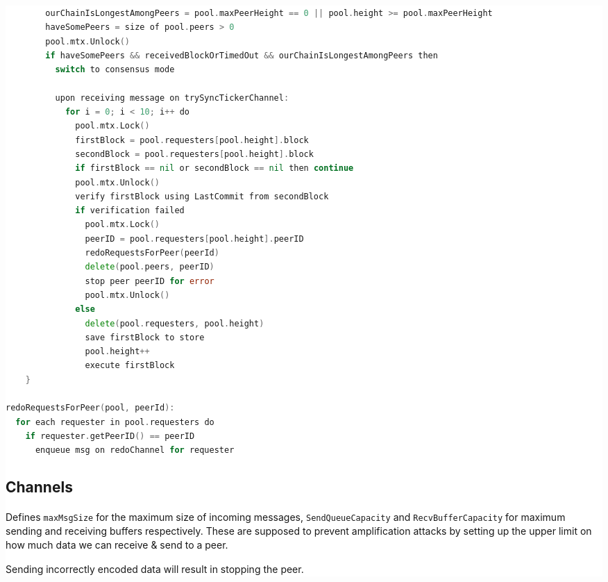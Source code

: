 ```go
	    ourChainIsLongestAmongPeers = pool.maxPeerHeight == 0 || pool.height >= pool.maxPeerHeight
	    haveSomePeers = size of pool.peers > 0
	    pool.mtx.Unlock()
	    if haveSomePeers && receivedBlockOrTimedOut && ourChainIsLongestAmongPeers then
	      switch to consensus mode	    

          upon receiving message on trySyncTickerChannel:
            for i = 0; i < 10; i++ do      	
              pool.mtx.Lock()         	
              firstBlock = pool.requesters[pool.height].block
              secondBlock = pool.requesters[pool.height].block
              if firstBlock == nil or secondBlock == nil then continue
              pool.mtx.Unlock()
              verify firstBlock using LastCommit from secondBlock           		    
              if verification failed           		     
                pool.mtx.Lock()		     
                peerID = pool.requesters[pool.height].peerID
                redoRequestsForPeer(peerId)
                delete(pool.peers, peerID)
                stop peer peerID for error            		              
                pool.mtx.Unlock()                           		        
              else                      
                delete(pool.requesters, pool.height)
                save firstBlock to store
                pool.height++                        
                execute firstBlock            
    }

redoRequestsForPeer(pool, peerId):
  for each requester in pool.requesters do        
    if requester.getPeerID() == peerID 		         
  	  enqueue msg on redoChannel for requester 	             
```

## Channels

Defines `maxMsgSize` for the maximum size of incoming messages,
`SendQueueCapacity` and `RecvBufferCapacity` for maximum sending and
receiving buffers respectively. These are supposed to prevent amplification
attacks by setting up the upper limit on how much data we can receive & send to
a peer.

Sending incorrectly encoded data will result in stopping the peer.
